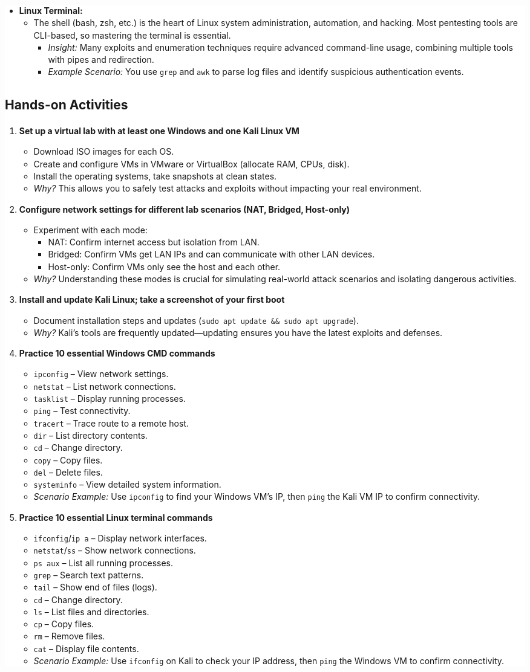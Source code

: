 - **Linux Terminal:**  
  - The shell (bash, zsh, etc.) is the heart of Linux system administration, automation, and hacking. Most pentesting tools are CLI-based, so mastering the terminal is essential.
    - *Insight:* Many exploits and enumeration techniques require advanced command-line usage, combining multiple tools with pipes and redirection.
    - *Example Scenario:* You use `grep` and `awk` to parse log files and identify suspicious authentication events.

## Hands-on Activities
1. **Set up a virtual lab with at least one Windows and one Kali Linux VM**
   - Download ISO images for each OS.
   - Create and configure VMs in VMware or VirtualBox (allocate RAM, CPUs, disk).
   - Install the operating systems, take snapshots at clean states.
   - *Why?* This allows you to safely test attacks and exploits without impacting your real environment.

2. **Configure network settings for different lab scenarios (NAT, Bridged, Host-only)**
   - Experiment with each mode:
     - NAT: Confirm internet access but isolation from LAN.
     - Bridged: Confirm VMs get LAN IPs and can communicate with other LAN devices.
     - Host-only: Confirm VMs only see the host and each other.
   - *Why?* Understanding these modes is crucial for simulating real-world attack scenarios and isolating dangerous activities.

3. **Install and update Kali Linux; take a screenshot of your first boot**
   - Document installation steps and updates (`sudo apt update && sudo apt upgrade`).
   - *Why?* Kali’s tools are frequently updated—updating ensures you have the latest exploits and defenses.

4. **Practice 10 essential Windows CMD commands**
   - `ipconfig` – View network settings.
   - `netstat` – List network connections.
   - `tasklist` – Display running processes.
   - `ping` – Test connectivity.
   - `tracert` – Trace route to a remote host.
   - `dir` – List directory contents.
   - `cd` – Change directory.
   - `copy` – Copy files.
   - `del` – Delete files.
   - `systeminfo` – View detailed system information.
   - *Scenario Example:* Use `ipconfig` to find your Windows VM’s IP, then `ping` the Kali VM IP to confirm connectivity.

5. **Practice 10 essential Linux terminal commands**
   - `ifconfig`/`ip a` – Display network interfaces.
   - `netstat`/`ss` – Show network connections.
   - `ps aux` – List all running processes.
   - `grep` – Search text patterns.
   - `tail` – Show end of files (logs).
   - `cd` – Change directory.
   - `ls` – List files and directories.
   - `cp` – Copy files.
   - `rm` – Remove files.
   - `cat` – Display file contents.
   - *Scenario Example:* Use `ifconfig` on Kali to check your IP address, then `ping` the Windows VM to confirm connectivity.
